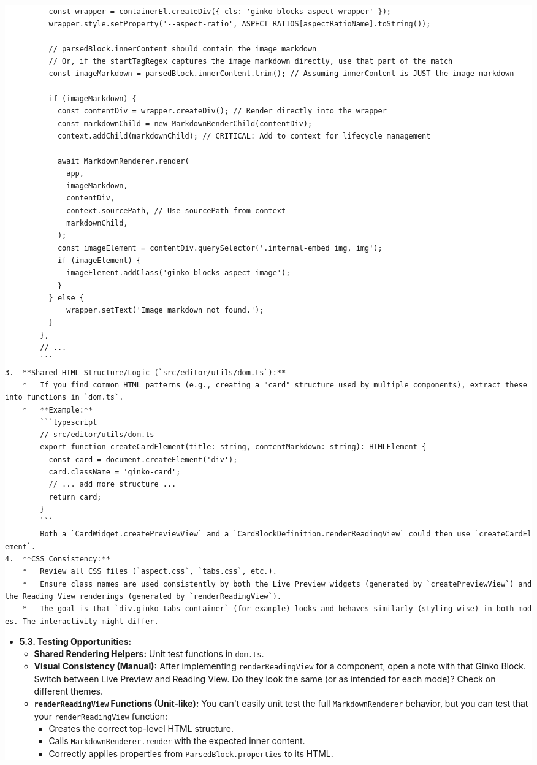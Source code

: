               const wrapper = containerEl.createDiv({ cls: 'ginko-blocks-aspect-wrapper' });
              wrapper.style.setProperty('--aspect-ratio', ASPECT_RATIOS[aspectRatioName].toString());

              // parsedBlock.innerContent should contain the image markdown
              // Or, if the startTagRegex captures the image markdown directly, use that part of the match
              const imageMarkdown = parsedBlock.innerContent.trim(); // Assuming innerContent is JUST the image markdown

              if (imageMarkdown) {
                const contentDiv = wrapper.createDiv(); // Render directly into the wrapper
                const markdownChild = new MarkdownRenderChild(contentDiv);
                context.addChild(markdownChild); // CRITICAL: Add to context for lifecycle management

                await MarkdownRenderer.render(
                  app,
                  imageMarkdown,
                  contentDiv,
                  context.sourcePath, // Use sourcePath from context
                  markdownChild,
                );
                const imageElement = contentDiv.querySelector('.internal-embed img, img');
                if (imageElement) {
                  imageElement.addClass('ginko-blocks-aspect-image');
                }
              } else {
                  wrapper.setText('Image markdown not found.');
              }
            },
            // ...
            ```
    3.  **Shared HTML Structure/Logic (`src/editor/utils/dom.ts`):**
        *   If you find common HTML patterns (e.g., creating a "card" structure used by multiple components), extract these into functions in `dom.ts`.
        *   **Example:**
            ```typescript
            // src/editor/utils/dom.ts
            export function createCardElement(title: string, contentMarkdown: string): HTMLElement {
              const card = document.createElement('div');
              card.className = 'ginko-card';
              // ... add more structure ...
              return card;
            }
            ```
            Both a `CardWidget.createPreviewView` and a `CardBlockDefinition.renderReadingView` could then use `createCardElement`.
    4.  **CSS Consistency:**
        *   Review all CSS files (`aspect.css`, `tabs.css`, etc.).
        *   Ensure class names are used consistently by both the Live Preview widgets (generated by `createPreviewView`) and the Reading View renderings (generated by `renderReadingView`).
        *   The goal is that `div.ginko-tabs-container` (for example) looks and behaves similarly (styling-wise) in both modes. The interactivity might differ.

*   **5.3. Testing Opportunities:**
    *   **Shared Rendering Helpers:** Unit test functions in `dom.ts`.
    *   **Visual Consistency (Manual):** After implementing `renderReadingView` for a component, open a note with that Ginko Block. Switch between Live Preview and Reading View. Do they look the same (or as intended for each mode)? Check on different themes.
    *   **`renderReadingView` Functions (Unit-like):** You can't easily unit test the full `MarkdownRenderer` behavior, but you can test that your `renderReadingView` function:
        *   Creates the correct top-level HTML structure.
        *   Calls `MarkdownRenderer.render` with the expected inner content.
        *   Correctly applies properties from `ParsedBlock.properties` to its HTML.
